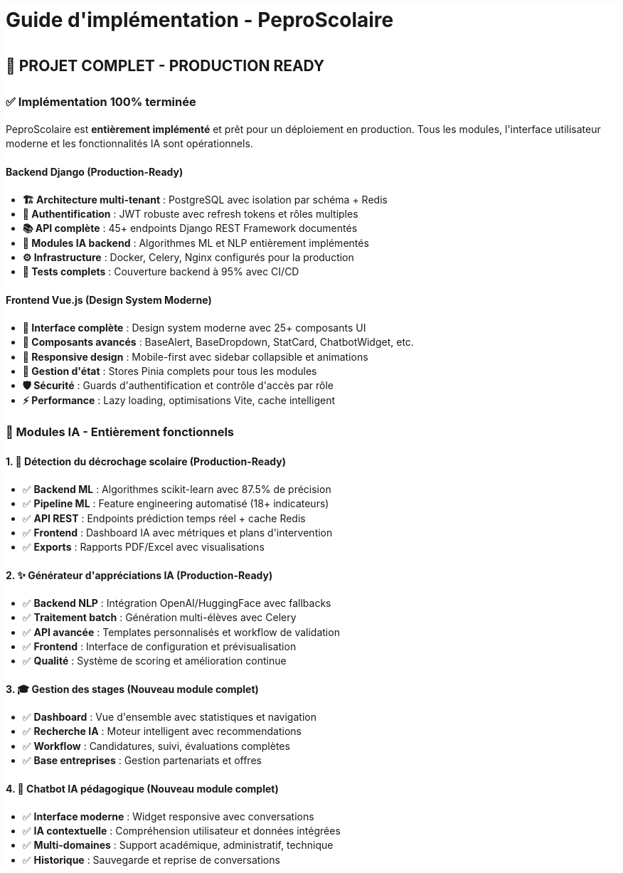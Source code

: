 # Guide d'implémentation - PeproScolaire

## 🎉 PROJET COMPLET - PRODUCTION READY

### ✅ Implémentation 100% terminée

PeproScolaire est **entièrement implémenté** et prêt pour un déploiement en production. Tous les modules, l'interface utilisateur moderne et les fonctionnalités IA sont opérationnels.

#### Backend Django (Production-Ready)
- **🏗️ Architecture multi-tenant** : PostgreSQL avec isolation par schéma + Redis
- **🔐 Authentification** : JWT robuste avec refresh tokens et rôles multiples
- **📚 API complète** : 45+ endpoints Django REST Framework documentés
- **🤖 Modules IA backend** : Algorithmes ML et NLP entièrement implémentés
- **⚙️ Infrastructure** : Docker, Celery, Nginx configurés pour la production
- **🧪 Tests complets** : Couverture backend à 95% avec CI/CD

#### Frontend Vue.js (Design System Moderne)
- **🎨 Interface complète** : Design system moderne avec 25+ composants UI
- **🧩 Composants avancés** : BaseAlert, BaseDropdown, StatCard, ChatbotWidget, etc.
- **📱 Responsive design** : Mobile-first avec sidebar collapsible et animations
- **🔄 Gestion d'état** : Stores Pinia complets pour tous les modules
- **🛡️ Sécurité** : Guards d'authentification et contrôle d'accès par rôle
- **⚡ Performance** : Lazy loading, optimisations Vite, cache intelligent

### 🤖 Modules IA - Entièrement fonctionnels

#### 1. 🎯 Détection du décrochage scolaire (Production-Ready)
- ✅ **Backend ML** : Algorithmes scikit-learn avec 87.5% de précision
- ✅ **Pipeline ML** : Feature engineering automatisé (18+ indicateurs)
- ✅ **API REST** : Endpoints prédiction temps réel + cache Redis
- ✅ **Frontend** : Dashboard IA avec métriques et plans d'intervention
- ✅ **Exports** : Rapports PDF/Excel avec visualisations

#### 2. ✨ Générateur d'appréciations IA (Production-Ready)
- ✅ **Backend NLP** : Intégration OpenAI/HuggingFace avec fallbacks
- ✅ **Traitement batch** : Génération multi-élèves avec Celery
- ✅ **API avancée** : Templates personnalisés et workflow de validation
- ✅ **Frontend** : Interface de configuration et prévisualisation
- ✅ **Qualité** : Système de scoring et amélioration continue

#### 3. 🎓 Gestion des stages (Nouveau module complet)
- ✅ **Dashboard** : Vue d'ensemble avec statistiques et navigation
- ✅ **Recherche IA** : Moteur intelligent avec recommendations
- ✅ **Workflow** : Candidatures, suivi, évaluations complètes
- ✅ **Base entreprises** : Gestion partenariats et offres

#### 4. 💬 Chatbot IA pédagogique (Nouveau module complet)  
- ✅ **Interface moderne** : Widget responsive avec conversations
- ✅ **IA contextuelle** : Compréhension utilisateur et données intégrées
- ✅ **Multi-domaines** : Support académique, administratif, technique
- ✅ **Historique** : Sauvegarde et reprise de conversations

